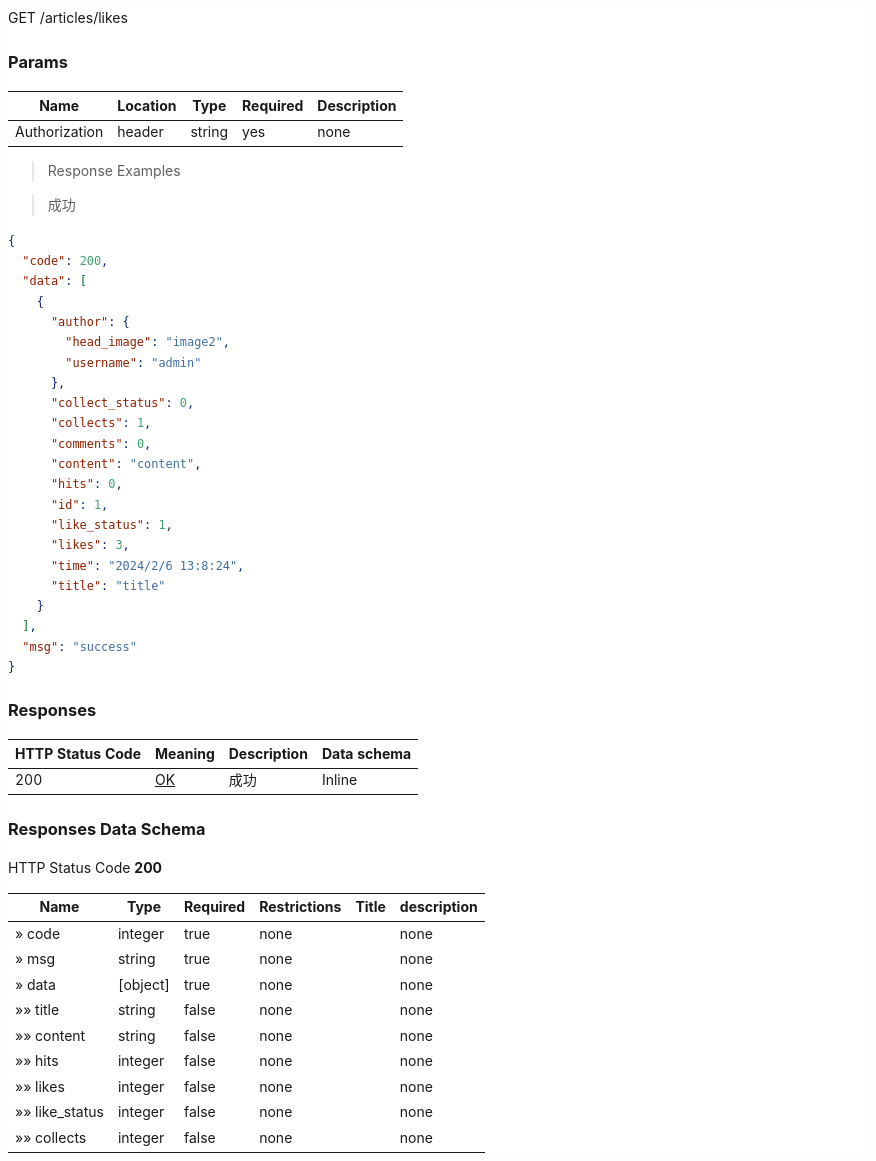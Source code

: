GET /articles/likes

### Params

|Name|Location|Type|Required|Description|
|---|---|---|---|---|
|Authorization|header|string| yes |none|

> Response Examples

> 成功

```json
{
  "code": 200,
  "data": [
    {
      "author": {
        "head_image": "image2",
        "username": "admin"
      },
      "collect_status": 0,
      "collects": 1,
      "comments": 0,
      "content": "content",
      "hits": 0,
      "id": 1,
      "like_status": 1,
      "likes": 3,
      "time": "2024/2/6 13:8:24",
      "title": "title"
    }
  ],
  "msg": "success"
}
```

### Responses

|HTTP Status Code |Meaning|Description|Data schema|
|---|---|---|---|
|200|[OK](https://tools.ietf.org/html/rfc7231#section-6.3.1)|成功|Inline|

### Responses Data Schema

HTTP Status Code **200**

|Name|Type|Required|Restrictions|Title|description|
|---|---|---|---|---|---|
|» code|integer|true|none||none|
|» msg|string|true|none||none|
|» data|[object]|true|none||none|
|»» title|string|false|none||none|
|»» content|string|false|none||none|
|»» hits|integer|false|none||none|
|»» likes|integer|false|none||none|
|»» like_status|integer|false|none||none|
|»» collects|integer|false|none||none|
